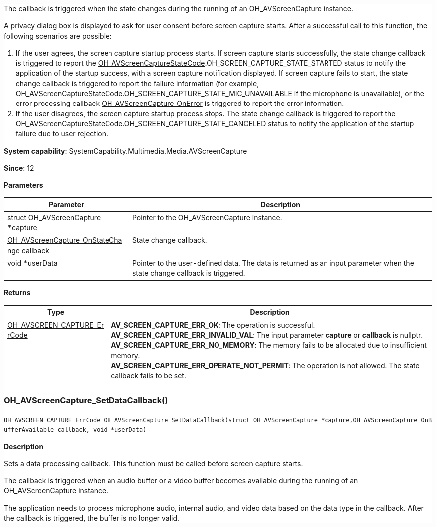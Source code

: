 The callback is triggered when the state changes during the running of an OH_AVScreenCapture instance.

A privacy dialog box is displayed to ask for user consent before screen capture starts. After a successful call to this function, the following scenarios are possible:

1. If the user agrees, the screen capture startup process starts. If screen capture starts successfully, the state change callback is triggered to report the [OH_AVScreenCaptureStateCode](capi-native-avscreen-capture-base-h.md#oh_avscreencapturestatecode).OH_SCREEN_CAPTURE_STATE_STARTED status to notify the application of the startup success, with a screen capture notification displayed. If screen capture fails to start, the state change callback is triggered to report the failure information (for example, [OH_AVScreenCaptureStateCode](capi-native-avscreen-capture-base-h.md#oh_avscreencapturestatecode).OH_SCREEN_CAPTURE_STATE_MIC_UNAVAILABLE if the microphone is unavailable), or the error processing callback [OH_AVScreenCapture_OnError](capi-native-avscreen-capture-base-h.md#oh_avscreencapture_onerror) is triggered to report the error information.
2. If the user disagrees, the screen capture startup process stops. The state change callback is triggered to report the [OH_AVScreenCaptureStateCode](capi-native-avscreen-capture-base-h.md#oh_avscreencapturestatecode).OH_SCREEN_CAPTURE_STATE_CANCELED status to notify the application of the startup failure due to user rejection.

**System capability**: SystemCapability.Multimedia.Media.AVScreenCapture

**Since**: 12


**Parameters**

| Parameter| Description|
| -- | -- |
| [struct OH_AVScreenCapture](capi-avscreencapture-oh-avscreencapture.md) *capture | Pointer to the OH_AVScreenCapture instance.|
| [OH_AVScreenCapture_OnStateChange](capi-native-avscreen-capture-base-h.md#oh_avscreencapture_onstatechange) callback | State change callback.|
| void *userData | Pointer to the user-defined data. The data is returned as an input parameter when the state change callback is triggered.|

**Returns**

| Type| Description|
| -- | -- |
| [OH_AVSCREEN_CAPTURE_ErrCode](capi-native-avscreen-capture-errors-h.md#oh_avscreen_capture_errcode) | **AV_SCREEN_CAPTURE_ERR_OK**: The operation is successful.<br>         **AV_SCREEN_CAPTURE_ERR_INVALID_VAL**: The input parameter **capture** or **callback** is nullptr.<br>         **AV_SCREEN_CAPTURE_ERR_NO_MEMORY**: The memory fails to be allocated due to insufficient memory.<br>         **AV_SCREEN_CAPTURE_ERR_OPERATE_NOT_PERMIT**: The operation is not allowed. The state callback fails to be set.|

### OH_AVScreenCapture_SetDataCallback()

```
OH_AVSCREEN_CAPTURE_ErrCode OH_AVScreenCapture_SetDataCallback(struct OH_AVScreenCapture *capture,OH_AVScreenCapture_OnBufferAvailable callback, void *userData)
```

**Description**

Sets a data processing callback. This function must be called before screen capture starts.

The callback is triggered when an audio buffer or a video buffer becomes available during the running of an OH_AVScreenCapture instance.

The application needs to process microphone audio, internal audio, and video data based on the data type in the callback. After the callback is triggered, the buffer is no longer valid.
